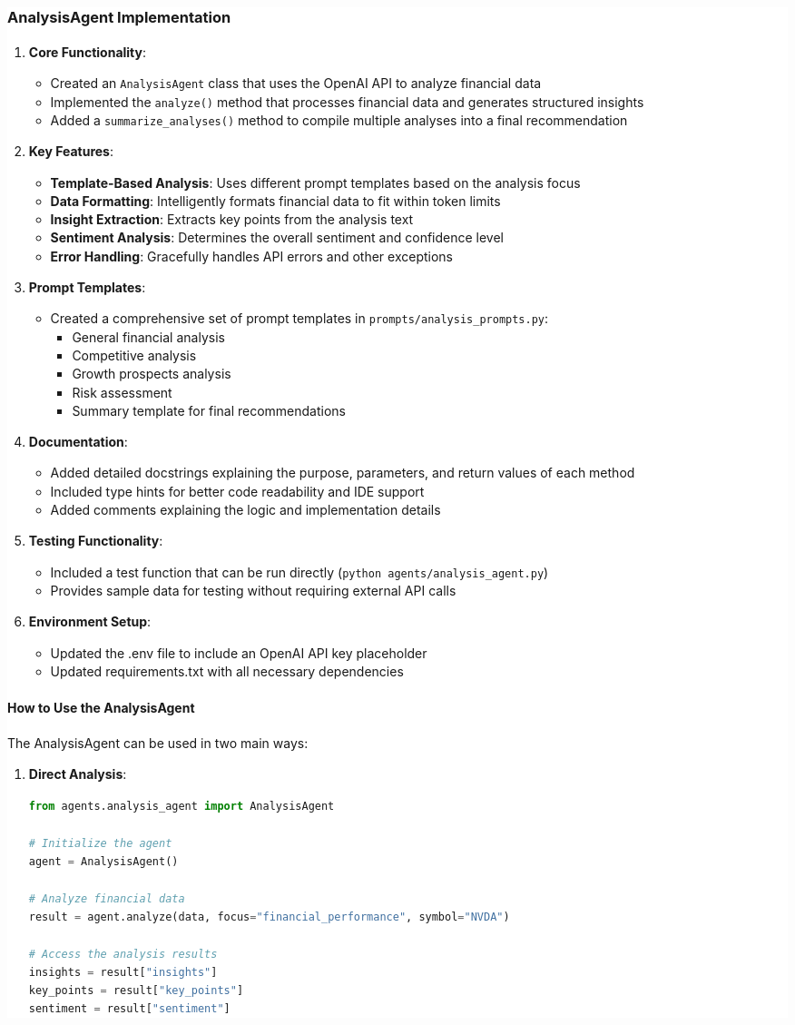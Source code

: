 ### AnalysisAgent Implementation

1. **Core Functionality**:
   - Created an `AnalysisAgent` class that uses the OpenAI API to analyze financial data
   - Implemented the `analyze()` method that processes financial data and generates structured insights
   - Added a `summarize_analyses()` method to compile multiple analyses into a final recommendation

2. **Key Features**:
   - **Template-Based Analysis**: Uses different prompt templates based on the analysis focus
   - **Data Formatting**: Intelligently formats financial data to fit within token limits
   - **Insight Extraction**: Extracts key points from the analysis text
   - **Sentiment Analysis**: Determines the overall sentiment and confidence level
   - **Error Handling**: Gracefully handles API errors and other exceptions

3. **Prompt Templates**:
   - Created a comprehensive set of prompt templates in `prompts/analysis_prompts.py`:
     - General financial analysis
     - Competitive analysis
     - Growth prospects analysis
     - Risk assessment
     - Summary template for final recommendations

4. **Documentation**:
   - Added detailed docstrings explaining the purpose, parameters, and return values of each method
   - Included type hints for better code readability and IDE support
   - Added comments explaining the logic and implementation details

5. **Testing Functionality**:
   - Included a test function that can be run directly (`python agents/analysis_agent.py`)
   - Provides sample data for testing without requiring external API calls

6. **Environment Setup**:
   - Updated the .env file to include an OpenAI API key placeholder
   - Updated requirements.txt with all necessary dependencies

#### How to Use the AnalysisAgent

The AnalysisAgent can be used in two main ways:

1. **Direct Analysis**:
   ```python
   from agents.analysis_agent import AnalysisAgent
   
   # Initialize the agent
   agent = AnalysisAgent()
   
   # Analyze financial data
   result = agent.analyze(data, focus="financial_performance", symbol="NVDA")
   
   # Access the analysis results
   insights = result["insights"]
   key_points = result["key_points"]
   sentiment = result["sentiment"]
   ```
